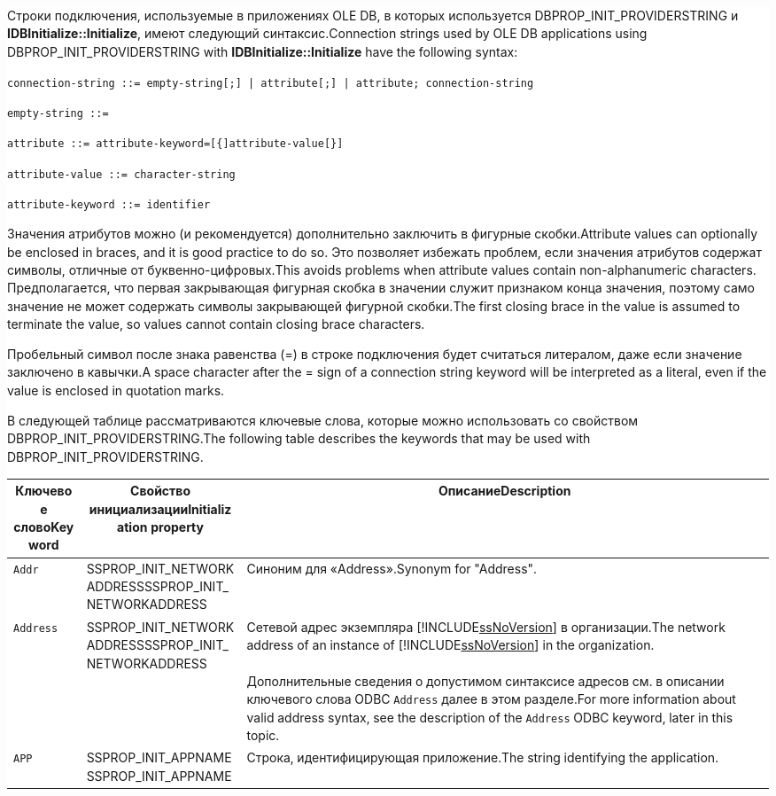  <span data-ttu-id="d6be3-268">Строки подключения, используемые в приложениях OLE DB, в которых используется DBPROP_INIT_PROVIDERSTRING и **IDBInitialize::Initialize**, имеют следующий синтаксис.</span><span class="sxs-lookup"><span data-stu-id="d6be3-268">Connection strings used by OLE DB applications using DBPROP_INIT_PROVIDERSTRING with **IDBInitialize::Initialize** have the following syntax:</span></span>  
  
 `connection-string ::= empty-string[;] | attribute[;] | attribute; connection-string`  
  
 `empty-string ::=`  
  
 `attribute ::= attribute-keyword=[{]attribute-value[}]`  
  
 `attribute-value ::= character-string`  
  
 `attribute-keyword ::= identifier`  
  
 <span data-ttu-id="d6be3-269">Значения атрибутов можно (и рекомендуется) дополнительно заключить в фигурные скобки.</span><span class="sxs-lookup"><span data-stu-id="d6be3-269">Attribute values can optionally be enclosed in braces, and it is good practice to do so.</span></span> <span data-ttu-id="d6be3-270">Это позволяет избежать проблем, если значения атрибутов содержат символы, отличные от буквенно-цифровых.</span><span class="sxs-lookup"><span data-stu-id="d6be3-270">This avoids problems when attribute values contain non-alphanumeric characters.</span></span> <span data-ttu-id="d6be3-271">Предполагается, что первая закрывающая фигурная скобка в значении служит признаком конца значения, поэтому само значение не может содержать символы закрывающей фигурной скобки.</span><span class="sxs-lookup"><span data-stu-id="d6be3-271">The first closing brace in the value is assumed to terminate the value, so values cannot contain closing brace characters.</span></span>  
  
 <span data-ttu-id="d6be3-272">Пробельный символ после знака равенства (=) в строке подключения будет считаться литералом, даже если значение заключено в кавычки.</span><span class="sxs-lookup"><span data-stu-id="d6be3-272">A space character after the = sign of a connection string keyword will be interpreted as a literal, even if the value is enclosed in quotation marks.</span></span>  
  
 <span data-ttu-id="d6be3-273">В следующей таблице рассматриваются ключевые слова, которые можно использовать со свойством DBPROP_INIT_PROVIDERSTRING.</span><span class="sxs-lookup"><span data-stu-id="d6be3-273">The following table describes the keywords that may be used with DBPROP_INIT_PROVIDERSTRING.</span></span>  
  
|<span data-ttu-id="d6be3-274">Ключевое слово</span><span class="sxs-lookup"><span data-stu-id="d6be3-274">Keyword</span></span>|<span data-ttu-id="d6be3-275">Свойство инициализации</span><span class="sxs-lookup"><span data-stu-id="d6be3-275">Initialization property</span></span>|<span data-ttu-id="d6be3-276">Описание</span><span class="sxs-lookup"><span data-stu-id="d6be3-276">Description</span></span>|  
|-------------|-----------------------------|-----------------|  
|`Addr`|<span data-ttu-id="d6be3-277">SSPROP_INIT_NETWORKADDRESS</span><span class="sxs-lookup"><span data-stu-id="d6be3-277">SSPROP_INIT_NETWORKADDRESS</span></span>|<span data-ttu-id="d6be3-278">Синоним для «Address».</span><span class="sxs-lookup"><span data-stu-id="d6be3-278">Synonym for "Address".</span></span>|  
|`Address`|<span data-ttu-id="d6be3-279">SSPROP_INIT_NETWORKADDRESS</span><span class="sxs-lookup"><span data-stu-id="d6be3-279">SSPROP_INIT_NETWORKADDRESS</span></span>|<span data-ttu-id="d6be3-280">Сетевой адрес экземпляра [!INCLUDE[ssNoVersion](../../../includes/ssnoversion-md.md)] в организации.</span><span class="sxs-lookup"><span data-stu-id="d6be3-280">The network address of an instance of [!INCLUDE[ssNoVersion](../../../includes/ssnoversion-md.md)] in the organization.</span></span><br /><br /> <span data-ttu-id="d6be3-281">Дополнительные сведения о допустимом синтаксисе адресов см. в описании ключевого слова ODBC `Address` далее в этом разделе.</span><span class="sxs-lookup"><span data-stu-id="d6be3-281">For more information about valid address syntax, see the description of the `Address` ODBC keyword, later in this topic.</span></span>|  
|`APP`|<span data-ttu-id="d6be3-282">SSPROP_INIT_APPNAME</span><span class="sxs-lookup"><span data-stu-id="d6be3-282">SSPROP_INIT_APPNAME</span></span>|<span data-ttu-id="d6be3-283">Строка, идентифицирующая приложение.</span><span class="sxs-lookup"><span data-stu-id="d6be3-283">The string identifying the application.</span></span>|  